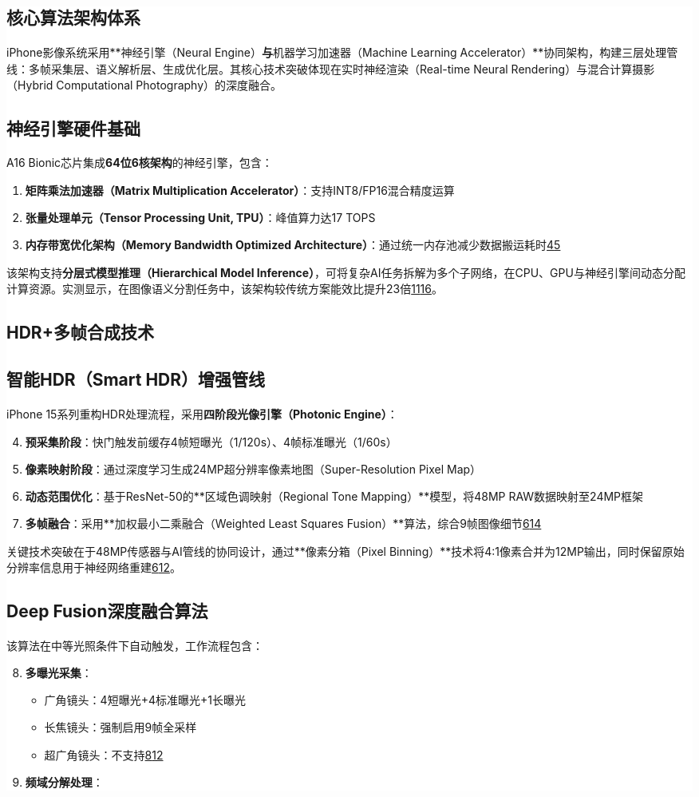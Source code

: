 
## 核心算法架构体系

iPhone影像系统采用**神经引擎（Neural Engine）**与**机器学习加速器（Machine Learning Accelerator）**协同架构，构建三层处理管线：多帧采集层、语义解析层、生成优化层。其核心技术突破体现在实时神经渲染（Real-time Neural Rendering）与混合计算摄影（Hybrid Computational Photography）的深度融合。

## 神经引擎硬件基础

A16 Bionic芯片集成**64位6核架构**的神经引擎，包含：

1. **矩阵乘法加速器（Matrix Multiplication Accelerator）**：支持INT8/FP16混合精度运算
    
2. **张量处理单元（Tensor Processing Unit, TPU）**：峰值算力达17 TOPS
    
3. **内存带宽优化架构（Memory Bandwidth Optimized Architecture）**：通过统一内存池减少数据搬运耗时[4](https://www.infoq.cn/article/2017/09/iphone-custom-ai-chip)[5](https://blog.csdn.net/lry421308/article/details/140316199)
    

该架构支持**分层式模型推理（Hierarchical Model Inference）**，可将复杂AI任务拆解为多个子网络，在CPU、GPU与神经引擎间动态分配计算资源。实测显示，在图像语义分割任务中，该架构较传统方案能效比提升23倍[11](https://edge.aif.tw/application-image-segmentation/)[16](https://www.jiqizhixin.com/articles/2020-09-21-2)。

## HDR+多帧合成技术

## 智能HDR（Smart HDR）增强管线

iPhone 15系列重构HDR处理流程，采用**四阶段光像引擎（Photonic Engine）**：

4. **预采集阶段**：快门触发前缓存4帧短曝光（1/120s）、4帧标准曝光（1/60s）
    
5. **像素映射阶段**：通过深度学习生成24MP超分辨率像素地图（Super-Resolution Pixel Map）
    
6. **动态范围优化**：基于ResNet-50的**区域色调映射（Regional Tone Mapping）**模型，将48MP RAW数据映射至24MP框架
    
7. **多帧融合**：采用**加权最小二乘融合（Weighted Least Squares Fusion）**算法，综合9帧图像细节[6](https://m.ithome.com/html/721869.htm)[14](https://m.jikexiu.com/article/detail/3123)
    

关键技术突破在于48MP传感器与AI管线的协同设计，通过**像素分箱（Pixel Binning）**技术将4:1像素合并为12MP输出，同时保留原始分辨率信息用于神经网络重建[6](https://m.ithome.com/html/721869.htm)[12](https://mrmad.com.tw/what-deep-fusion-should-know)。

## Deep Fusion深度融合算法

该算法在中等光照条件下自动触发，工作流程包含：

8. **多曝光采集**：
    
    - 广角镜头：4短曝光+4标准曝光+1长曝光
        
    - 长焦镜头：强制启用9帧全采样
        
    - 超广角镜头：不支持[8](https://today.line.me/hk/v2/article/NE0zoZ)[12](https://mrmad.com.tw/what-deep-fusion-should-know)
        
9. **频域分解处理**：
    